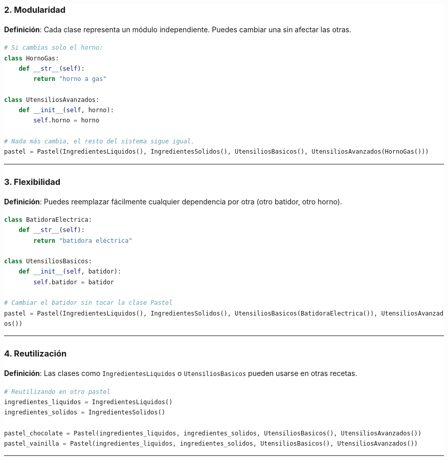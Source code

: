 
### 2. **Modularidad**
**Definición**: Cada clase representa un módulo independiente. Puedes cambiar una sin afectar las otras.

```python
# Si cambias solo el horno:
class HornoGas:
    def __str__(self):
        return "horno a gas"

class UtensiliosAvanzados:
    def __init__(self, horno):
        self.horno = horno

# Nada más cambia, el resto del sistema sigue igual.
pastel = Pastel(IngredientesLiquidos(), IngredientesSolidos(), UtensiliosBasicos(), UtensiliosAvanzados(HornoGas()))
```

---

### 3. **Flexibilidad**
**Definición**: Puedes reemplazar fácilmente cualquier dependencia por otra (otro batidor, otro horno).

```python
class BatidoraElectrica:
    def __str__(self):
        return "batidora eléctrica"

class UtensiliosBasicos:
    def __init__(self, batidor):
        self.batidor = batidor

# Cambiar el batidor sin tocar la clase Pastel
pastel = Pastel(IngredientesLiquidos(), IngredientesSolidos(), UtensiliosBasicos(BatidoraElectrica()), UtensiliosAvanzados())
```

---

### 4. **Reutilización**
**Definición**: Las clases como `IngredientesLiquidos` o `UtensiliosBasicos` pueden usarse en otras recetas.

```python
# Reutilizando en otro pastel
ingredientes_liquidos = IngredientesLiquidos()
ingredientes_solidos = IngredientesSolidos()

pastel_chocolate = Pastel(ingredientes_liquidos, ingredientes_solidos, UtensiliosBasicos(), UtensiliosAvanzados())
pastel_vainilla = Pastel(ingredientes_liquidos, ingredientes_solidos, UtensiliosBasicos(), UtensiliosAvanzados())
```

---